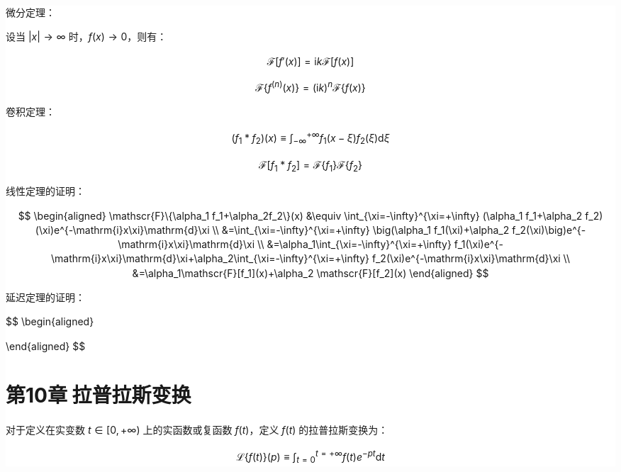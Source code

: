 微分定理：

设当 $|x|\to\infty$ 时，$f(x)\to 0$，则有：

$$
\mathscr{F}[f'(x)]
=\mathrm{i}k \mathscr{F}[f(x)]
$$

$$
\mathscr{F}\{f^{(n)}(x)\}
=(\mathrm{i}k)^n \mathscr{F}\{f(x)\}
$$

卷积定理：

$$
(f_1*f_2)(x)
\equiv \int_{-\infty}^{+\infty} f_1(x-\xi) f_2(\xi)\mathrm{d}\xi
$$

$$
\mathscr{F}[f_1*f_2]
=\mathscr{F}\{f_1\}\mathscr{F}\{f_2\}
$$

线性定理的证明：

$$
\begin{aligned}
\mathscr{F}\{\alpha_1 f_1+\alpha_2f_2\}(x)
&\equiv \int_{\xi=-\infty}^{\xi=+\infty} (\alpha_1 f_1+\alpha_2 f_2)(\xi)e^{-\mathrm{i}x\xi}\mathrm{d}\xi \\
&=\int_{\xi=-\infty}^{\xi=+\infty} \big(\alpha_1 f_1(\xi)+\alpha_2 f_2(\xi)\big)e^{-\mathrm{i}x\xi}\mathrm{d}\xi \\
&=\alpha_1\int_{\xi=-\infty}^{\xi=+\infty} f_1(\xi)e^{-\mathrm{i}x\xi}\mathrm{d}\xi+\alpha_2\int_{\xi=-\infty}^{\xi=+\infty} f_2(\xi)e^{-\mathrm{i}x\xi}\mathrm{d}\xi \\
&=\alpha_1\mathscr{F}[f_1](x)+\alpha_2 \mathscr{F}[f_2](x)
\end{aligned}
$$

延迟定理的证明：

$$
\begin{aligned}

\end{aligned}
$$

# 第10章 拉普拉斯变换

对于定义在实变数 $t\in[0,+\infty)$ 上的实函数或复函数 $f(t)$，定义 $f(t)$ 的拉普拉斯变换为： 

$$
\mathcal{L}\{f(t)\}(p)
\equiv \int_{t=0}^{t=+\infty} f(t)e^{-p t} \mathrm{d}t
$$
